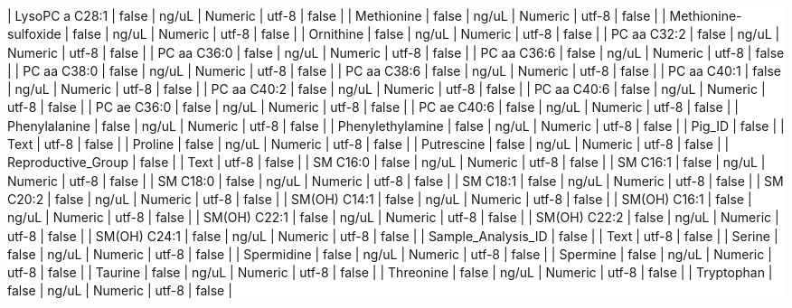 | LysoPC a C28:1 | false | ng/uL | Numeric | utf-8 | false |
| Methionine | false | ng/uL | Numeric | utf-8 | false |
| Methionine-sulfoxide | false | ng/uL | Numeric | utf-8 | false |
| Ornithine | false | ng/uL | Numeric | utf-8 | false |
| PC aa C32:2 | false | ng/uL | Numeric | utf-8 | false |
| PC aa C36:0 | false | ng/uL | Numeric | utf-8 | false |
| PC aa C36:6 | false | ng/uL | Numeric | utf-8 | false |
| PC aa C38:0 | false | ng/uL | Numeric | utf-8 | false |
| PC aa C38:6 | false | ng/uL | Numeric | utf-8 | false |
| PC aa C40:1 | false | ng/uL | Numeric | utf-8 | false |
| PC aa C40:2 | false | ng/uL | Numeric | utf-8 | false |
| PC aa C40:6 | false | ng/uL | Numeric | utf-8 | false |
| PC ae C36:0 | false | ng/uL | Numeric | utf-8 | false |
| PC ae C40:6 | false | ng/uL | Numeric | utf-8 | false |
| Phenylalanine | false | ng/uL | Numeric | utf-8 | false |
| Phenylethylamine | false | ng/uL | Numeric | utf-8 | false |
| Pig_ID | false |  | Text | utf-8 | false |
| Proline | false | ng/uL | Numeric | utf-8 | false |
| Putrescine | false | ng/uL | Numeric | utf-8 | false |
| Reproductive_Group | false |  | Text | utf-8 | false |
| SM C16:0 | false | ng/uL | Numeric | utf-8 | false |
| SM C16:1 | false | ng/uL | Numeric | utf-8 | false |
| SM C18:0 | false | ng/uL | Numeric | utf-8 | false |
| SM C18:1 | false | ng/uL | Numeric | utf-8 | false |
| SM C20:2 | false | ng/uL | Numeric | utf-8 | false |
| SM(OH) C14:1 | false | ng/uL | Numeric | utf-8 | false |
| SM(OH) C16:1 | false | ng/uL | Numeric | utf-8 | false |
| SM(OH) C22:1 | false | ng/uL | Numeric | utf-8 | false |
| SM(OH) C22:2 | false | ng/uL | Numeric | utf-8 | false |
| SM(OH) C24:1 | false | ng/uL | Numeric | utf-8 | false |
| Sample_Analysis_ID | false |  | Text | utf-8 | false |
| Serine | false | ng/uL | Numeric | utf-8 | false |
| Spermidine | false | ng/uL | Numeric | utf-8 | false |
| Spermine | false | ng/uL | Numeric | utf-8 | false |
| Taurine | false | ng/uL | Numeric | utf-8 | false |
| Threonine | false | ng/uL | Numeric | utf-8 | false |
| Tryptophan | false | ng/uL | Numeric | utf-8 | false |